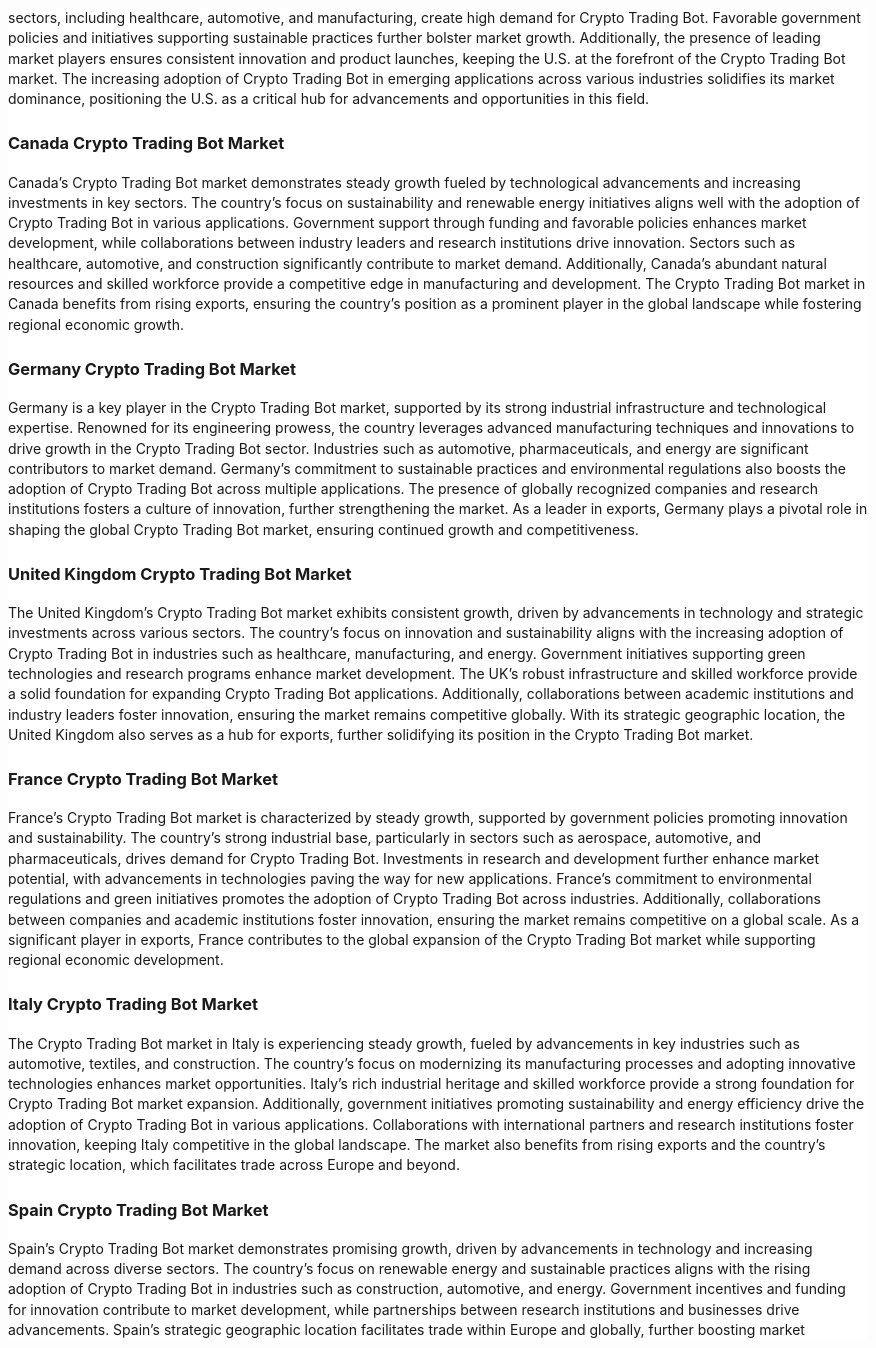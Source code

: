 sectors, including healthcare, automotive, and manufacturing, create high demand for Crypto Trading Bot. Favorable government policies and initiatives supporting sustainable practices further bolster market growth. Additionally, the presence of leading market players ensures consistent innovation and product launches, keeping the U.S. at the forefront of the Crypto Trading Bot market. The increasing adoption of Crypto Trading Bot in emerging applications across various industries solidifies its market dominance, positioning the U.S. as a critical hub for advancements and opportunities in this field.</p><h3>Canada Crypto Trading Bot Market</h3><p>Canada&rsquo;s Crypto Trading Bot market demonstrates steady growth fueled by technological advancements and increasing investments in key sectors. The country&rsquo;s focus on sustainability and renewable energy initiatives aligns well with the adoption of Crypto Trading Bot in various applications. Government support through funding and favorable policies enhances market development, while collaborations between industry leaders and research institutions drive innovation. Sectors such as healthcare, automotive, and construction significantly contribute to market demand. Additionally, Canada&rsquo;s abundant natural resources and skilled workforce provide a competitive edge in manufacturing and development. The Crypto Trading Bot market in Canada benefits from rising exports, ensuring the country&rsquo;s position as a prominent player in the global landscape while fostering regional economic growth.</p><h3>Germany Crypto Trading Bot Market</h3><p>Germany is a key player in the Crypto Trading Bot market, supported by its strong industrial infrastructure and technological expertise. Renowned for its engineering prowess, the country leverages advanced manufacturing techniques and innovations to drive growth in the Crypto Trading Bot sector. Industries such as automotive, pharmaceuticals, and energy are significant contributors to market demand. Germany&rsquo;s commitment to sustainable practices and environmental regulations also boosts the adoption of Crypto Trading Bot across multiple applications. The presence of globally recognized companies and research institutions fosters a culture of innovation, further strengthening the market. As a leader in exports, Germany plays a pivotal role in shaping the global Crypto Trading Bot market, ensuring continued growth and competitiveness.</p><h3>United Kingdom Crypto Trading Bot Market</h3><p>The United Kingdom&rsquo;s Crypto Trading Bot market exhibits consistent growth, driven by advancements in technology and strategic investments across various sectors. The country&rsquo;s focus on innovation and sustainability aligns with the increasing adoption of Crypto Trading Bot in industries such as healthcare, manufacturing, and energy. Government initiatives supporting green technologies and research programs enhance market development. The UK&rsquo;s robust infrastructure and skilled workforce provide a solid foundation for expanding Crypto Trading Bot applications. Additionally, collaborations between academic institutions and industry leaders foster innovation, ensuring the market remains competitive globally. With its strategic geographic location, the United Kingdom also serves as a hub for exports, further solidifying its position in the Crypto Trading Bot market.</p><h3>France Crypto Trading Bot Market</h3><p>France&rsquo;s Crypto Trading Bot market is characterized by steady growth, supported by government policies promoting innovation and sustainability. The country&rsquo;s strong industrial base, particularly in sectors such as aerospace, automotive, and pharmaceuticals, drives demand for Crypto Trading Bot. Investments in research and development further enhance market potential, with advancements in technologies paving the way for new applications. France&rsquo;s commitment to environmental regulations and green initiatives promotes the adoption of Crypto Trading Bot across industries. Additionally, collaborations between companies and academic institutions foster innovation, ensuring the market remains competitive on a global scale. As a significant player in exports, France contributes to the global expansion of the Crypto Trading Bot market while supporting regional economic development.</p><h3>Italy Crypto Trading Bot Market</h3><p>The Crypto Trading Bot market in Italy is experiencing steady growth, fueled by advancements in key industries such as automotive, textiles, and construction. The country&rsquo;s focus on modernizing its manufacturing processes and adopting innovative technologies enhances market opportunities. Italy&rsquo;s rich industrial heritage and skilled workforce provide a strong foundation for Crypto Trading Bot market expansion. Additionally, government initiatives promoting sustainability and energy efficiency drive the adoption of Crypto Trading Bot in various applications. Collaborations with international partners and research institutions foster innovation, keeping Italy competitive in the global landscape. The market also benefits from rising exports and the country&rsquo;s strategic location, which facilitates trade across Europe and beyond.</p><h3>Spain Crypto Trading Bot Market</h3><p>Spain&rsquo;s Crypto Trading Bot market demonstrates promising growth, driven by advancements in technology and increasing demand across diverse sectors. The country&rsquo;s focus on renewable energy and sustainable practices aligns with the rising adoption of Crypto Trading Bot in industries such as construction, automotive, and energy. Government incentives and funding for innovation contribute to market development, while partnerships between research institutions and businesses drive advancements. Spain&rsquo;s strategic geographic location facilitates trade within Europe and globally, further boosting market